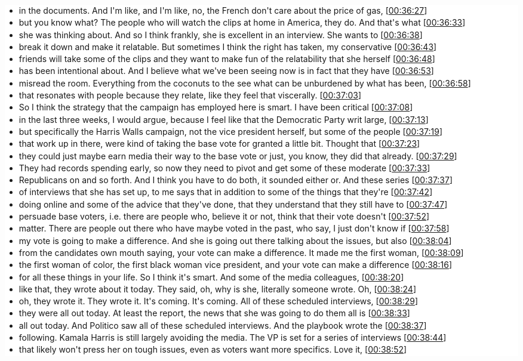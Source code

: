 *  in the documents. And I'm like, and I'm like, no, the French don't care about the price of gas, [[00:36:27](https://www.youtube.com/watch?v=43mCsJHXJgI&t=2187.32s)]
*  but you know what? The people who will watch the clips at home in America, they do. And that's what [[00:36:33](https://www.youtube.com/watch?v=43mCsJHXJgI&t=2193.2400000000002s)]
*  she was thinking about. And so I think frankly, she is excellent in an interview. She wants to [[00:36:38](https://www.youtube.com/watch?v=43mCsJHXJgI&t=2198.44s)]
*  break it down and make it relatable. But sometimes I think the right has taken, my conservative [[00:36:43](https://www.youtube.com/watch?v=43mCsJHXJgI&t=2203.56s)]
*  friends will take some of the clips and they want to make fun of the relatability that she herself [[00:36:48](https://www.youtube.com/watch?v=43mCsJHXJgI&t=2208.68s)]
*  has been intentional about. And I believe what we've been seeing now is in fact that they have [[00:36:53](https://www.youtube.com/watch?v=43mCsJHXJgI&t=2213.56s)]
*  misread the room. Everything from the coconuts to the see what can be unburdened by what has been, [[00:36:58](https://www.youtube.com/watch?v=43mCsJHXJgI&t=2218.52s)]
*  that resonates with people because they relate, like they feel that viscerally. [[00:37:03](https://www.youtube.com/watch?v=43mCsJHXJgI&t=2223.88s)]
*  So I think the strategy that the campaign has employed here is smart. I have been critical [[00:37:08](https://www.youtube.com/watch?v=43mCsJHXJgI&t=2228.92s)]
*  in the last three weeks, I would argue, because I feel like that the Democratic Party writ large, [[00:37:13](https://www.youtube.com/watch?v=43mCsJHXJgI&t=2233.96s)]
*  but specifically the Harris Walls campaign, not the vice president herself, but some of the people [[00:37:19](https://www.youtube.com/watch?v=43mCsJHXJgI&t=2239.4s)]
*  that work up in there, were kind of taking the base vote for granted a little bit. Thought that [[00:37:23](https://www.youtube.com/watch?v=43mCsJHXJgI&t=2243.8s)]
*  they could just maybe earn media their way to the base vote or just, you know, they did that already. [[00:37:29](https://www.youtube.com/watch?v=43mCsJHXJgI&t=2249.1600000000003s)]
*  They had records spending early, so now they need to pivot and get some of these moderate [[00:37:33](https://www.youtube.com/watch?v=43mCsJHXJgI&t=2253.8s)]
*  Republicans on and so forth. And I think you have to do both, it sounded either or. And these series [[00:37:37](https://www.youtube.com/watch?v=43mCsJHXJgI&t=2257.8s)]
*  of interviews that she has set up, to me says that in addition to some of the things that they're [[00:37:42](https://www.youtube.com/watch?v=43mCsJHXJgI&t=2262.44s)]
*  doing online and some of the advice that they've done, that they understand that they still have to [[00:37:47](https://www.youtube.com/watch?v=43mCsJHXJgI&t=2267.7200000000003s)]
*  persuade base voters, i.e. there are people who, believe it or not, think that their vote doesn't [[00:37:52](https://www.youtube.com/watch?v=43mCsJHXJgI&t=2272.84s)]
*  matter. There are people out there who have maybe voted in the past, who say, I just don't know if [[00:37:58](https://www.youtube.com/watch?v=43mCsJHXJgI&t=2278.76s)]
*  my vote is going to make a difference. And she is going out there talking about the issues, but also [[00:38:04](https://www.youtube.com/watch?v=43mCsJHXJgI&t=2284.44s)]
*  from the candidates own mouth saying, your vote can make a difference. It made me the first woman, [[00:38:09](https://www.youtube.com/watch?v=43mCsJHXJgI&t=2289.5600000000004s)]
*  the first woman of color, the first black woman vice president, and your vote can make a difference [[00:38:16](https://www.youtube.com/watch?v=43mCsJHXJgI&t=2296.0400000000004s)]
*  for all these things in your life. So I think it's smart. And some of the media colleagues, [[00:38:20](https://www.youtube.com/watch?v=43mCsJHXJgI&t=2300.44s)]
*  like that, they wrote about it today. They said, oh, why is she, literally someone wrote. Oh, [[00:38:24](https://www.youtube.com/watch?v=43mCsJHXJgI&t=2304.04s)]
*  oh, they wrote it. They wrote it. It's coming. It's coming. All of these scheduled interviews, [[00:38:29](https://www.youtube.com/watch?v=43mCsJHXJgI&t=2309.56s)]
*  they were all out today. At least the report, the news that she was going to do them all is [[00:38:33](https://www.youtube.com/watch?v=43mCsJHXJgI&t=2313.32s)]
*  all out today. And Politico saw all of these scheduled interviews. And the playbook wrote the [[00:38:37](https://www.youtube.com/watch?v=43mCsJHXJgI&t=2317.2400000000002s)]
*  following. Kamala Harris is still largely avoiding the media. The VP is set for a series of interviews [[00:38:44](https://www.youtube.com/watch?v=43mCsJHXJgI&t=2324.52s)]
*  that likely won't press her on tough issues, even as voters want more specifics. Love it, [[00:38:52](https://www.youtube.com/watch?v=43mCsJHXJgI&t=2332.36s)]
